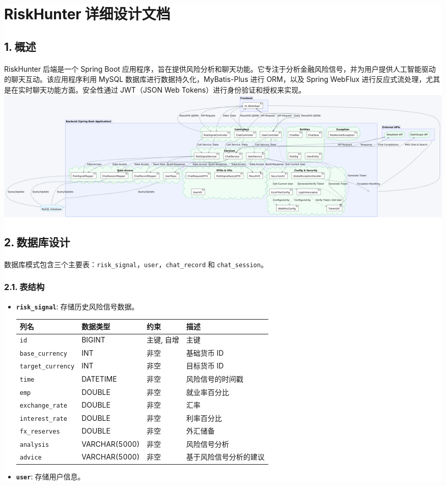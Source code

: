 # RiskHunter 详细设计文档

## 1. 概述

RiskHunter 后端是一个 Spring Boot 应用程序，旨在提供风险分析和聊天功能。它专注于分析金融风险信号，并为用户提供人工智能驱动的聊天互动。该应用程序利用 MySQL 数据库进行数据持久化，MyBatis-Plus 进行 ORM，以及 Spring WebFlux 进行反应式流处理，尤其是在实时聊天功能方面。安全性通过 JWT（JSON Web Tokens）进行身份验证和授权来实现。
![](技术架构图.png)
## 2. 数据库设计

数据库模式包含三个主要表：`risk_signal`，`user`，`chat_record` 和 `chat_session`。

### 2.1. 表结构

*   **`risk_signal`**: 存储历史风险信号数据。

    | 列名              | 数据类型      | 约束       | 描述                   |
    | ----------------- | ------------- | ---------- | ---------------------- |
    | `id`              | BIGINT        | 主键, 自增 | 主键                   |
    | `base_currency`   | INT           | 非空       | 基础货币 ID            |
    | `target_currency` | INT           | 非空       | 目标货币 ID            |
    | `time`            | DATETIME      | 非空       | 风险信号的时间戳       |
    | `emp`             | DOUBLE        | 非空       | 就业率百分比           |
    | `exchange_rate`   | DOUBLE        | 非空       | 汇率                   |
    | `interest_rate`   | DOUBLE        | 非空       | 利率百分比             |
    | `fx_reserves`     | DOUBLE        | 非空       | 外汇储备               |
    | `analysis`        | VARCHAR(5000) | 非空       | 风险信号分析           |
    | `advice`          | VARCHAR(5000) | 非空       | 基于风险信号分析的建议 |

*   **`user`**: 存储用户信息。
